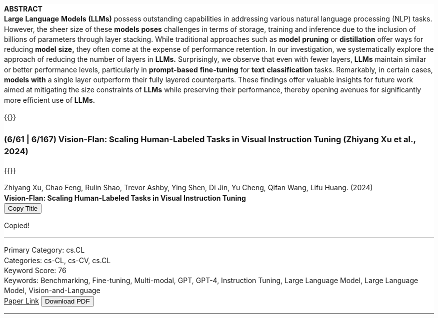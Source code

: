 
**ABSTRACT**  
<b>Large</b> <b>Language</b> <b>Models</b> <b>(LLMs)</b> possess outstanding capabilities in addressing various natural language processing (NLP) tasks. However, the sheer size of these <b>models</b> <b>poses</b> challenges in terms of storage, training and inference due to the inclusion of billions of parameters through layer stacking. While traditional approaches such as <b>model</b> <b>pruning</b> or <b>distillation</b> offer ways for reducing <b>model</b> <b>size,</b> they often come at the expense of performance retention. In our investigation, we systematically explore the approach of reducing the number of layers in <b>LLMs.</b> Surprisingly, we observe that even with fewer layers, <b>LLMs</b> maintain similar or better performance levels, particularly in <b>prompt-based</b> <b>fine-tuning</b> for <b>text</b> <b>classification</b> tasks. Remarkably, in certain cases, <b>models</b> <b>with</b> a single layer outperform their fully layered counterparts. These findings offer valuable insights for future work aimed at mitigating the size constraints of <b>LLMs</b> while preserving their performance, thereby opening avenues for significantly more efficient use of <b>LLMs.</b>

{{</citation>}}


### (6/61 | 6/167) Vision-Flan: Scaling Human-Labeled Tasks in Visual Instruction Tuning (Zhiyang Xu et al., 2024)

{{<citation>}}

Zhiyang Xu, Chao Feng, Rulin Shao, Trevor Ashby, Ying Shen, Di Jin, Yu Cheng, Qifan Wang, Lifu Huang. (2024)  
**Vision-Flan: Scaling Human-Labeled Tasks in Visual Instruction Tuning**
<br/>
<button class="copy-to-clipboard" title="Vision-Flan: Scaling Human-Labeled Tasks in Visual Instruction Tuning" index=6>
  <span class="copy-to-clipboard-item">Copy Title<span>
</button>
<div class="toast toast-copied toast-index-6 align-items-center text-bg-secondary border-0 position-absolute top-0 end-0" role="alert" aria-live="assertive" aria-atomic="true">
  <div class="d-flex">
    <div class="toast-body">
      Copied!
    </div>
  </div>
</div>

---
Primary Category: cs.CL  
Categories: cs-CL, cs-CV, cs.CL  
Keyword Score: 76  
Keywords: Benchmarking, Fine-tuning, Multi-modal, GPT, GPT-4, Instruction Tuning, Large Language Model, Large Language Model, Vision-and-Language  
<a type="button" class="btn btn-outline-primary" href="http://arxiv.org/abs/2402.11690v1" target="_blank" >Paper Link</a>
<button type="button" class="btn btn-outline-primary download-pdf" url="https://arxiv.org/pdf/2402.11690v1.pdf" filename="2402.11690v1.pdf">Download PDF</button>

---

